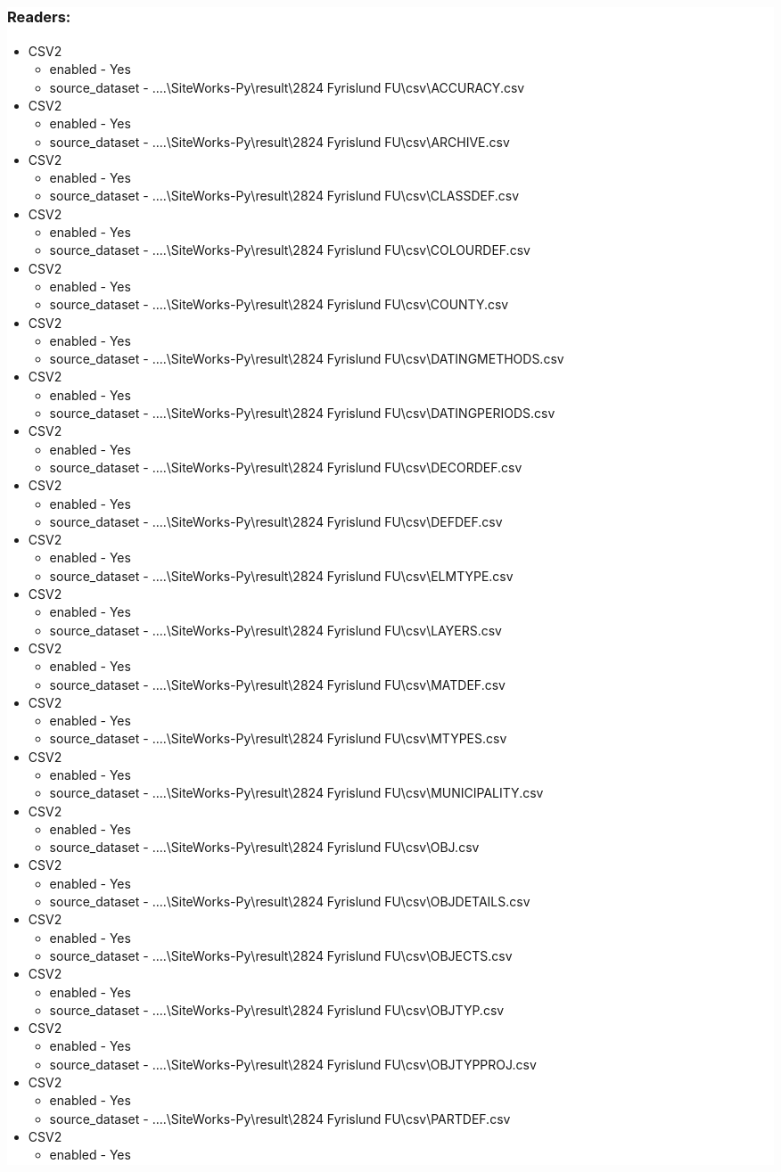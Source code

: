 ### Readers:
*  CSV2
    * enabled    -  Yes
    * source_dataset    -   ..\..\SiteWorks-Py\result\2824 Fyrislund FU\csv\ACCURACY.csv
*  CSV2
    * enabled    -  Yes
    * source_dataset    -   ..\..\SiteWorks-Py\result\2824 Fyrislund FU\csv\ARCHIVE.csv
*  CSV2
    * enabled    -  Yes
    * source_dataset    -   ..\..\SiteWorks-Py\result\2824 Fyrislund FU\csv\CLASSDEF.csv
*  CSV2
    * enabled    -  Yes
    * source_dataset    -   ..\..\SiteWorks-Py\result\2824 Fyrislund FU\csv\COLOURDEF.csv
*  CSV2
    * enabled    -  Yes
    * source_dataset    -   ..\..\SiteWorks-Py\result\2824 Fyrislund FU\csv\COUNTY.csv
*  CSV2
    * enabled    -  Yes
    * source_dataset    -   ..\..\SiteWorks-Py\result\2824 Fyrislund FU\csv\DATINGMETHODS.csv
*  CSV2
    * enabled    -  Yes
    * source_dataset    -   ..\..\SiteWorks-Py\result\2824 Fyrislund FU\csv\DATINGPERIODS.csv
*  CSV2
    * enabled    -  Yes
    * source_dataset    -   ..\..\SiteWorks-Py\result\2824 Fyrislund FU\csv\DECORDEF.csv
*  CSV2
    * enabled    -  Yes
    * source_dataset    -   ..\..\SiteWorks-Py\result\2824 Fyrislund FU\csv\DEFDEF.csv
*  CSV2
    * enabled    -  Yes
    * source_dataset    -   ..\..\SiteWorks-Py\result\2824 Fyrislund FU\csv\ELMTYPE.csv
*  CSV2
    * enabled    -  Yes
    * source_dataset    -   ..\..\SiteWorks-Py\result\2824 Fyrislund FU\csv\LAYERS.csv
*  CSV2
    * enabled    -  Yes
    * source_dataset    -   ..\..\SiteWorks-Py\result\2824 Fyrislund FU\csv\MATDEF.csv
*  CSV2
    * enabled    -  Yes
    * source_dataset    -   ..\..\SiteWorks-Py\result\2824 Fyrislund FU\csv\MTYPES.csv
*  CSV2
    * enabled    -  Yes
    * source_dataset    -   ..\..\SiteWorks-Py\result\2824 Fyrislund FU\csv\MUNICIPALITY.csv
*  CSV2
    * enabled    -  Yes
    * source_dataset    -   ..\..\SiteWorks-Py\result\2824 Fyrislund FU\csv\OBJ.csv
*  CSV2
    * enabled    -  Yes
    * source_dataset    -   ..\..\SiteWorks-Py\result\2824 Fyrislund FU\csv\OBJDETAILS.csv
*  CSV2
    * enabled    -  Yes
    * source_dataset    -   ..\..\SiteWorks-Py\result\2824 Fyrislund FU\csv\OBJECTS.csv
*  CSV2
    * enabled    -  Yes
    * source_dataset    -   ..\..\SiteWorks-Py\result\2824 Fyrislund FU\csv\OBJTYP.csv
*  CSV2
    * enabled    -  Yes
    * source_dataset    -   ..\..\SiteWorks-Py\result\2824 Fyrislund FU\csv\OBJTYPPROJ.csv
*  CSV2
    * enabled    -  Yes
    * source_dataset    -   ..\..\SiteWorks-Py\result\2824 Fyrislund FU\csv\PARTDEF.csv
*  CSV2
    * enabled    -  Yes
